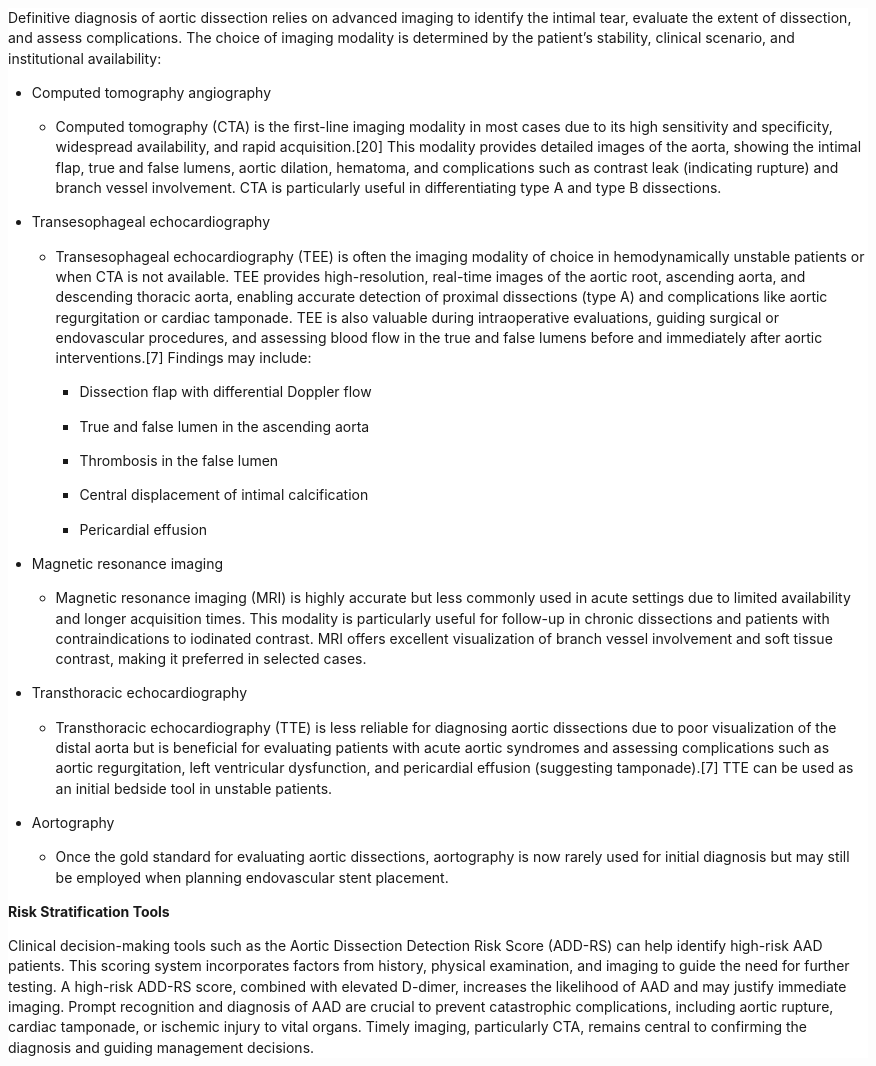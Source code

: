 Definitive diagnosis of aortic dissection relies on advanced imaging to identify the intimal tear, evaluate the extent of dissection, and assess complications. The choice of imaging modality is determined by the patient’s stability, clinical scenario, and institutional availability:

  * Computed tomography angiography 
    * Computed tomography (CTA) is the first-line imaging modality in most cases due to its high sensitivity and specificity, widespread availability, and rapid acquisition.[20] This modality provides detailed images of the aorta, showing the intimal flap, true and false lumens, aortic dilation, hematoma, and complications such as contrast leak (indicating rupture) and branch vessel involvement. CTA is particularly useful in differentiating type A and type B dissections.

  * Transesophageal echocardiography 
    * Transesophageal echocardiography (TEE) is often the imaging modality of choice in hemodynamically unstable patients or when CTA is not available. TEE provides high-resolution, real-time images of the aortic root, ascending aorta, and descending thoracic aorta, enabling accurate detection of proximal dissections (type A) and complications like aortic regurgitation or cardiac tamponade. TEE is also valuable during intraoperative evaluations, guiding surgical or endovascular procedures, and assessing blood flow in the true and false lumens before and immediately after aortic interventions.[7] Findings may include: 
      * Dissection flap with differential Doppler flow

      * True and false lumen in the ascending aorta

      * Thrombosis in the false lumen

      * Central displacement of intimal calcification

      * Pericardial effusion

  * Magnetic resonance imaging 
    * Magnetic resonance imaging (MRI) is highly accurate but less commonly used in acute settings due to limited availability and longer acquisition times. This modality is particularly useful for follow-up in chronic dissections and patients with contraindications to iodinated contrast. MRI offers excellent visualization of branch vessel involvement and soft tissue contrast, making it preferred in selected cases.

  * Transthoracic echocardiography 
    * Transthoracic echocardiography (TTE) is less reliable for diagnosing aortic dissections due to poor visualization of the distal aorta but is beneficial for evaluating patients with acute aortic syndromes and assessing complications such as aortic regurgitation, left ventricular dysfunction, and pericardial effusion (suggesting tamponade).[7] TTE can be used as an initial bedside tool in unstable patients.

  * Aortography 
    * Once the gold standard for evaluating aortic dissections, aortography is now rarely used for initial diagnosis but may still be employed when planning endovascular stent placement.

**Risk Stratification Tools**

Clinical decision-making tools such as the Aortic Dissection Detection Risk Score (ADD-RS) can help identify high-risk AAD patients. This scoring system incorporates factors from history, physical examination, and imaging to guide the need for further testing. A high-risk ADD-RS score, combined with elevated D-dimer, increases the likelihood of AAD and may justify immediate imaging. Prompt recognition and diagnosis of AAD are crucial to prevent catastrophic complications, including aortic rupture, cardiac tamponade, or ischemic injury to vital organs. Timely imaging, particularly CTA, remains central to confirming the diagnosis and guiding management decisions.
